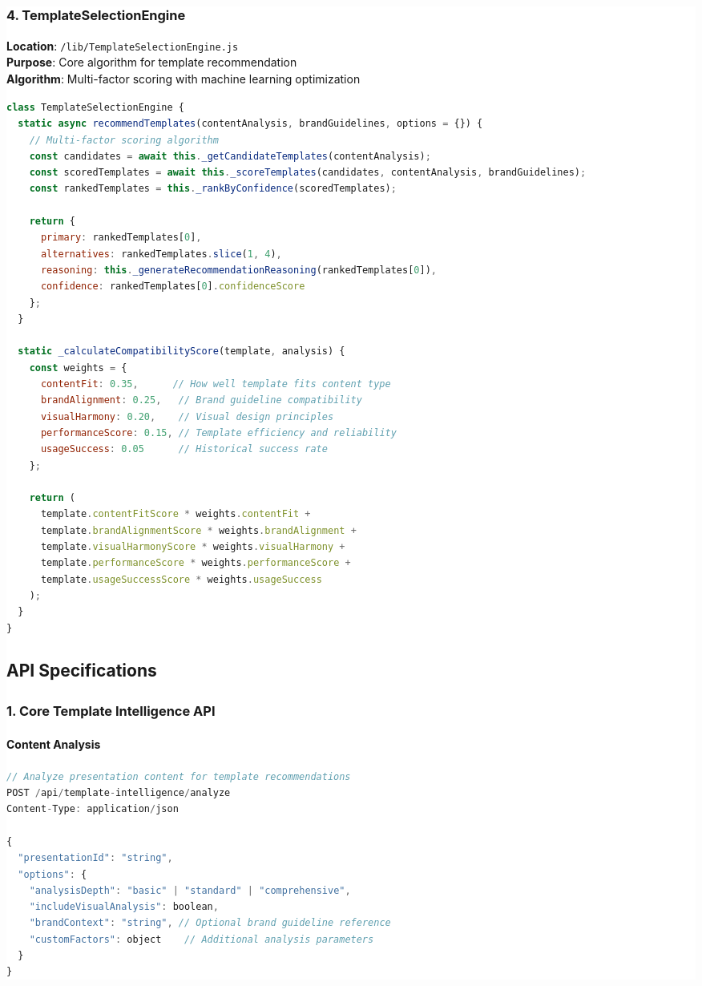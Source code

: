 
### 4. TemplateSelectionEngine

**Location**: `/lib/TemplateSelectionEngine.js`  
**Purpose**: Core algorithm for template recommendation  
**Algorithm**: Multi-factor scoring with machine learning optimization  

```javascript
class TemplateSelectionEngine {
  static async recommendTemplates(contentAnalysis, brandGuidelines, options = {}) {
    // Multi-factor scoring algorithm
    const candidates = await this._getCandidateTemplates(contentAnalysis);
    const scoredTemplates = await this._scoreTemplates(candidates, contentAnalysis, brandGuidelines);
    const rankedTemplates = this._rankByConfidence(scoredTemplates);
    
    return {
      primary: rankedTemplates[0],
      alternatives: rankedTemplates.slice(1, 4),
      reasoning: this._generateRecommendationReasoning(rankedTemplates[0]),
      confidence: rankedTemplates[0].confidenceScore
    };
  }

  static _calculateCompatibilityScore(template, analysis) {
    const weights = {
      contentFit: 0.35,      // How well template fits content type
      brandAlignment: 0.25,   // Brand guideline compatibility  
      visualHarmony: 0.20,    // Visual design principles
      performanceScore: 0.15, // Template efficiency and reliability
      usageSuccess: 0.05      // Historical success rate
    };

    return (
      template.contentFitScore * weights.contentFit +
      template.brandAlignmentScore * weights.brandAlignment +
      template.visualHarmonyScore * weights.visualHarmony +
      template.performanceScore * weights.performanceScore +
      template.usageSuccessScore * weights.usageSuccess
    );
  }
}
```

## API Specifications

### 1. Core Template Intelligence API

#### Content Analysis
```javascript
// Analyze presentation content for template recommendations
POST /api/template-intelligence/analyze
Content-Type: application/json

{
  "presentationId": "string",
  "options": {
    "analysisDepth": "basic" | "standard" | "comprehensive",
    "includeVisualAnalysis": boolean,
    "brandContext": "string", // Optional brand guideline reference
    "customFactors": object    // Additional analysis parameters
  }
}

```